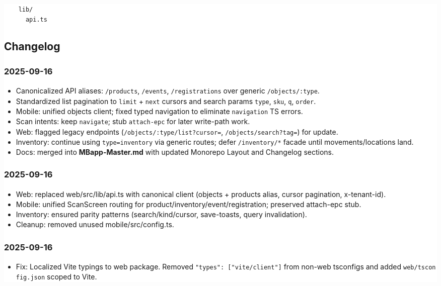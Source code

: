 ```
    lib/
      api.ts
```

## Changelog

### 2025-09-16
- Canonicalized API aliases: `/products`, `/events`, `/registrations` over generic `/objects/:type`.
- Standardized list pagination to `limit` + `next` cursors and search params `type`, `sku`, `q`, `order`.
- Mobile: unified objects client; fixed typed navigation to eliminate `navigation` TS errors.
- Scan intents: keep `navigate`; stub `attach-epc` for later write-path work.
- Web: flagged legacy endpoints (`/objects/:type/list?cursor=`, `/objects/search?tag=`) for update.
- Inventory: continue using `type=inventory` via generic routes; defer `/inventory/*` facade until movements/locations land.
- Docs: merged into **MBapp-Master.md** with updated Monorepo Layout and Changelog sections.

### 2025-09-16
- Web: replaced web/src/lib/api.ts with canonical client (objects + products alias, cursor pagination, x-tenant-id).
- Mobile: unified ScanScreen routing for product/inventory/event/registration; preserved attach-epc stub.
- Inventory: ensured parity patterns (search/kind/cursor, save-toasts, query invalidation).
- Cleanup: removed unused mobile/src/config.ts.

### 2025-09-16
- Fix: Localized Vite typings to web package. Removed `"types": ["vite/client"]` from non-web tsconfigs and added `web/tsconfig.json` scoped to Vite.

